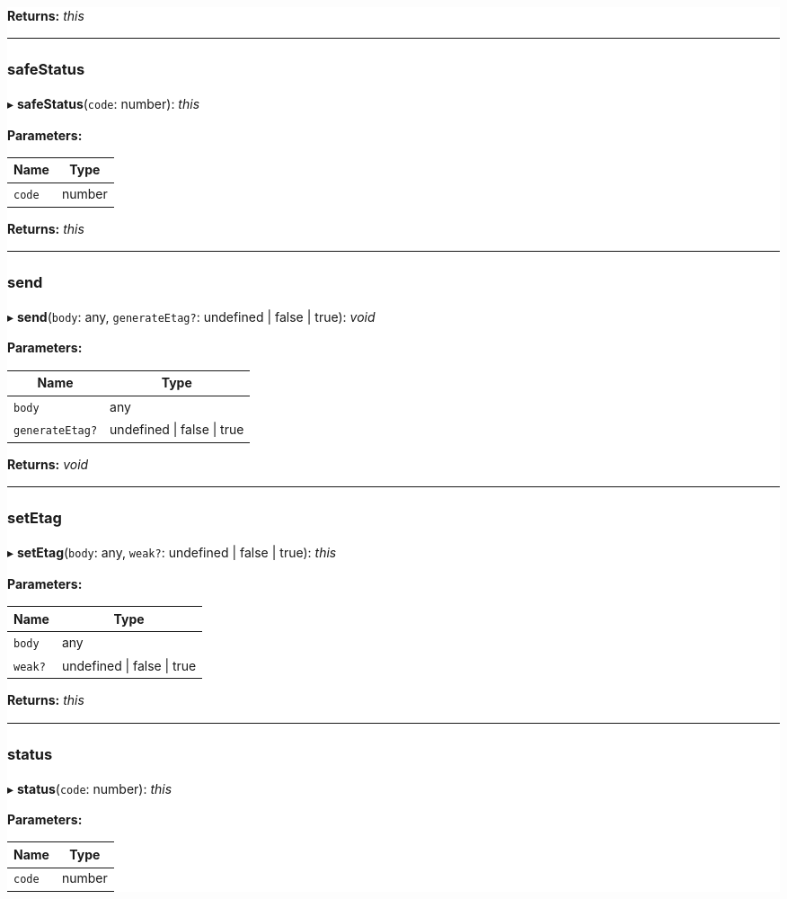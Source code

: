 **Returns:** *this*

___

###  safeStatus

▸ **safeStatus**(`code`: number): *this*

**Parameters:**

Name | Type |
------ | ------ |
`code` | number |

**Returns:** *this*

___

###  send

▸ **send**(`body`: any, `generateEtag?`: undefined | false | true): *void*

**Parameters:**

Name | Type |
------ | ------ |
`body` | any |
`generateEtag?` | undefined \| false \| true |

**Returns:** *void*

___

###  setEtag

▸ **setEtag**(`body`: any, `weak?`: undefined | false | true): *this*

**Parameters:**

Name | Type |
------ | ------ |
`body` | any |
`weak?` | undefined \| false \| true |

**Returns:** *this*

___

###  status

▸ **status**(`code`: number): *this*

**Parameters:**

Name | Type |
------ | ------ |
`code` | number |
